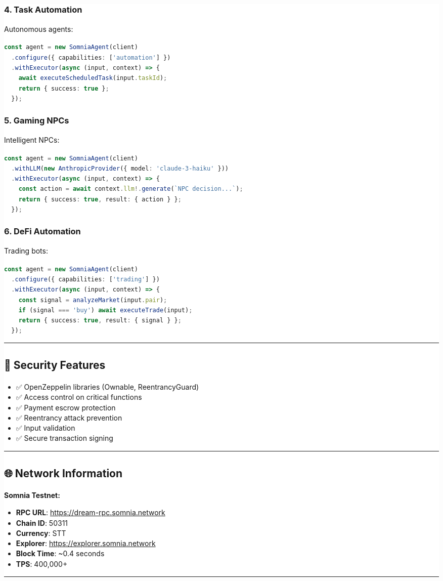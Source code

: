 ### 4. Task Automation
Autonomous agents:
```typescript
const agent = new SomniaAgent(client)
  .configure({ capabilities: ['automation'] })
  .withExecutor(async (input, context) => {
    await executeScheduledTask(input.taskId);
    return { success: true };
  });
```

### 5. Gaming NPCs
Intelligent NPCs:
```typescript
const agent = new SomniaAgent(client)
  .withLLM(new AnthropicProvider({ model: 'claude-3-haiku' }))
  .withExecutor(async (input, context) => {
    const action = await context.llm!.generate(`NPC decision...`);
    return { success: true, result: { action } };
  });
```

### 6. DeFi Automation
Trading bots:
```typescript
const agent = new SomniaAgent(client)
  .configure({ capabilities: ['trading'] })
  .withExecutor(async (input, context) => {
    const signal = analyzeMarket(input.pair);
    if (signal === 'buy') await executeTrade(input);
    return { success: true, result: { signal } };
  });
```

---

## 🔐 Security Features

- ✅ OpenZeppelin libraries (Ownable, ReentrancyGuard)
- ✅ Access control on critical functions
- ✅ Payment escrow protection
- ✅ Reentrancy attack prevention
- ✅ Input validation
- ✅ Secure transaction signing

---

## 🌐 Network Information

**Somnia Testnet:**
- **RPC URL**: https://dream-rpc.somnia.network
- **Chain ID**: 50311
- **Currency**: STT
- **Explorer**: https://explorer.somnia.network
- **Block Time**: ~0.4 seconds
- **TPS**: 400,000+

---